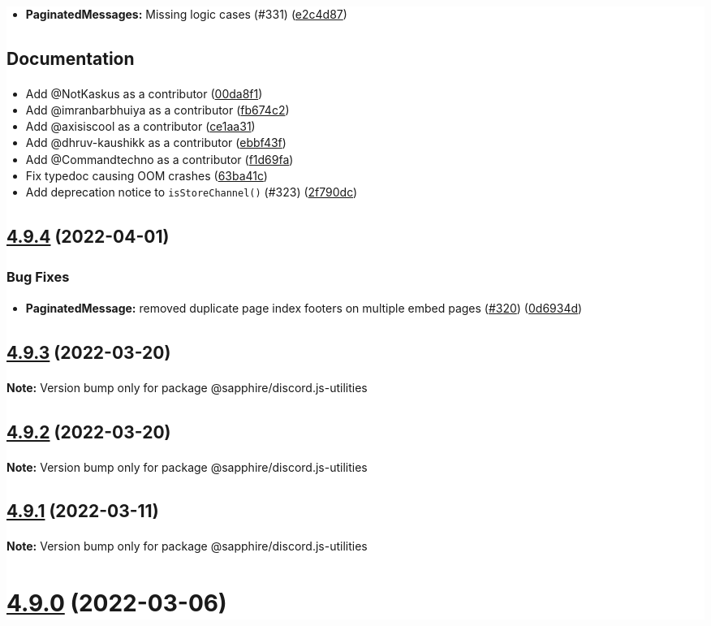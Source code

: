 - **PaginatedMessages:** Missing logic cases (#331) ([e2c4d87](https://github.com/sapphiredev/utilities/commit/e2c4d87a902f4b4258d647b107fb7c5e3fbdcd08))

## Documentation

- Add @NotKaskus as a contributor ([00da8f1](https://github.com/sapphiredev/utilities/commit/00da8f199137b9277119823f322d1f2d168d928a))
- Add @imranbarbhuiya as a contributor ([fb674c2](https://github.com/sapphiredev/utilities/commit/fb674c2c5594d41e71662263553dcb4bac9e37f4))
- Add @axisiscool as a contributor ([ce1aa31](https://github.com/sapphiredev/utilities/commit/ce1aa316871a88d3663efbdf2a42d3d8dfe6a27f))
- Add @dhruv-kaushikk as a contributor ([ebbf43f](https://github.com/sapphiredev/utilities/commit/ebbf43f63617daba96e72c50a234bf8b64f6ddc4))
- Add @Commandtechno as a contributor ([f1d69fa](https://github.com/sapphiredev/utilities/commit/f1d69fabe1ee0abe4be08b19e63dbec03102f7ce))
- Fix typedoc causing OOM crashes ([63ba41c](https://github.com/sapphiredev/utilities/commit/63ba41c4b6678554b1c7043a22d3296db4f59360))
- Add deprecation notice to `isStoreChannel()` (#323) ([2f790dc](https://github.com/sapphiredev/utilities/commit/2f790dcdd73c911c3216c6bc04df4b372c29bb96))

## [4.9.4](https://github.com/sapphiredev/utilities/compare/@sapphire/discord.js-utilities@4.9.3...@sapphire/discord.js-utilities@4.9.4) (2022-04-01)

### Bug Fixes

-   **PaginatedMessage:** removed duplicate page index footers on multiple embed pages ([#320](https://github.com/sapphiredev/utilities/issues/320)) ([0d6934d](https://github.com/sapphiredev/utilities/commit/0d6934db2aba8235270df0ec8160c7915e906831))

## [4.9.3](https://github.com/sapphiredev/utilities/compare/@sapphire/discord.js-utilities@4.9.2...@sapphire/discord.js-utilities@4.9.3) (2022-03-20)

**Note:** Version bump only for package @sapphire/discord.js-utilities

## [4.9.2](https://github.com/sapphiredev/utilities/compare/@sapphire/discord.js-utilities@4.9.1...@sapphire/discord.js-utilities@4.9.2) (2022-03-20)

**Note:** Version bump only for package @sapphire/discord.js-utilities

## [4.9.1](https://github.com/sapphiredev/utilities/compare/@sapphire/discord.js-utilities@4.9.0...@sapphire/discord.js-utilities@4.9.1) (2022-03-11)

**Note:** Version bump only for package @sapphire/discord.js-utilities

# [4.9.0](https://github.com/sapphiredev/utilities/compare/@sapphire/discord.js-utilities@4.8.2...@sapphire/discord.js-utilities@4.9.0) (2022-03-06)
